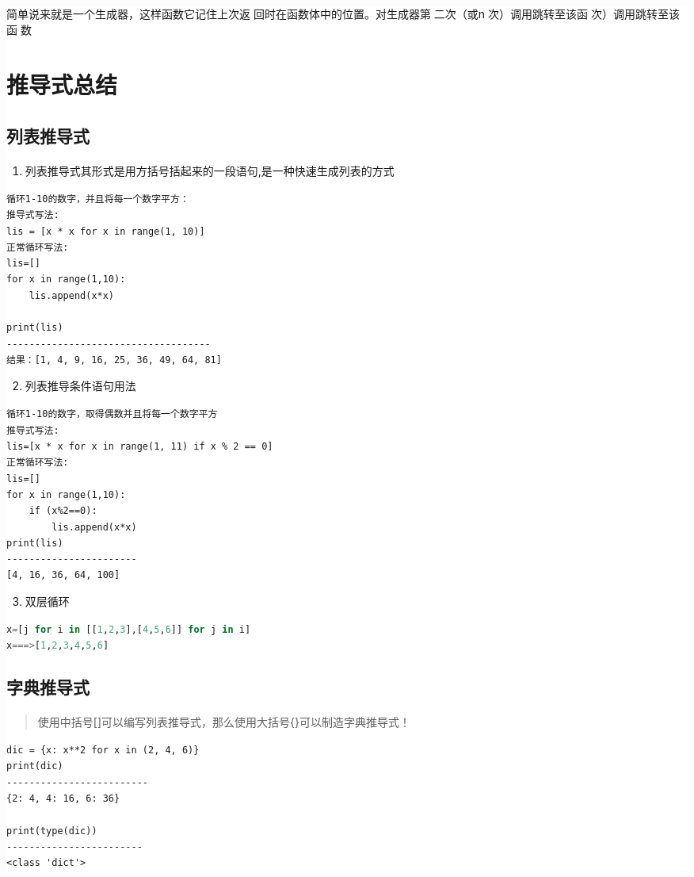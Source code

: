 简单说来就是一个生成器，这样函数它记住上次返 回时在函数体中的位置。对生成器第 二次（或n 次）调用跳转至该函 次）调用跳转至该函 数



# 推导式总结

## 列表推导式

1. 列表推导式其形式是用方括号括起来的一段语句,是一种快速生成列表的方式

```
循环1-10的数字，并且将每一个数字平方：
推导式写法:
lis = [x * x for x in range(1, 10)]
正常循环写法:
lis=[]
for x in range(1,10):
    lis.append(x*x)

print(lis)
------------------------------------
结果：[1, 4, 9, 16, 25, 36, 49, 64, 81]
```

2. 列表推导条件语句用法

```
循环1-10的数字，取得偶数并且将每一个数字平方
推导式写法:
lis=[x * x for x in range(1, 11) if x % 2 == 0]
正常循环写法:
lis=[]
for x in range(1,10):
    if (x%2==0):
        lis.append(x*x)
print(lis)
-----------------------
[4, 16, 36, 64, 100]
```

3. 双层循环

```python
x=[j for i in [[1,2,3],[4,5,6]] for j in i]
x===>[1,2,3,4,5,6]
```



## 字典推导式

> 使用中括号[]可以编写列表推导式，那么使用大括号{}可以制造字典推导式！

```
dic = {x: x**2 for x in (2, 4, 6)}
print(dic)
-------------------------
{2: 4, 4: 16, 6: 36}

print(type(dic))
------------------------
<class 'dict'>

```
